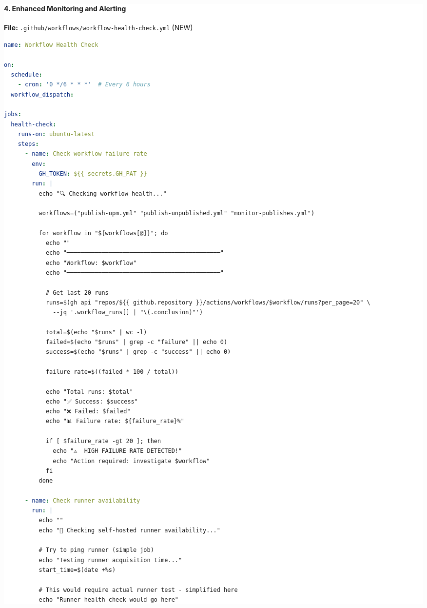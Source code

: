 
#### 4. Enhanced Monitoring and Alerting
**File:** `.github/workflows/workflow-health-check.yml` (NEW)

```yaml
name: Workflow Health Check

on:
  schedule:
    - cron: '0 */6 * * *'  # Every 6 hours
  workflow_dispatch:

jobs:
  health-check:
    runs-on: ubuntu-latest
    steps:
      - name: Check workflow failure rate
        env:
          GH_TOKEN: ${{ secrets.GH_PAT }}
        run: |
          echo "🔍 Checking workflow health..."

          workflows=("publish-upm.yml" "publish-unpublished.yml" "monitor-publishes.yml")

          for workflow in "${workflows[@]}"; do
            echo ""
            echo "━━━━━━━━━━━━━━━━━━━━━━━━━━━━━━━━━━━━━━━━━━━━"
            echo "Workflow: $workflow"
            echo "━━━━━━━━━━━━━━━━━━━━━━━━━━━━━━━━━━━━━━━━━━━━"

            # Get last 20 runs
            runs=$(gh api "repos/${{ github.repository }}/actions/workflows/$workflow/runs?per_page=20" \
              --jq '.workflow_runs[] | "\(.conclusion)"')

            total=$(echo "$runs" | wc -l)
            failed=$(echo "$runs" | grep -c "failure" || echo 0)
            success=$(echo "$runs" | grep -c "success" || echo 0)

            failure_rate=$((failed * 100 / total))

            echo "Total runs: $total"
            echo "✅ Success: $success"
            echo "❌ Failed: $failed"
            echo "📊 Failure rate: ${failure_rate}%"

            if [ $failure_rate -gt 20 ]; then
              echo "⚠️  HIGH FAILURE RATE DETECTED!"
              echo "Action required: investigate $workflow"
            fi
          done

      - name: Check runner availability
        run: |
          echo ""
          echo "🏃 Checking self-hosted runner availability..."

          # Try to ping runner (simple job)
          echo "Testing runner acquisition time..."
          start_time=$(date +%s)

          # This would require actual runner test - simplified here
          echo "Runner health check would go here"
```
